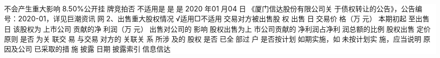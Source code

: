 不会产生重大影响
8.50%公开挂
牌竞拍否
不适用是
是
是
2020
年01
月04
日
《厦门信达股份有限公司关
于债权转让的公告》，公告编
号：2020-01，详见巨潮资讯
网
2、出售重大股权情况
√适用□不适用
交易对方被出售股
权
出售
日
交易价
格（万
元）
本期初起
至出售日
该股权为
上市公司
贡献的净
利润（万
元）
出售对公司的
影响
股权出售为上
市公司贡献的
净利润占净利
润总额的比例
股权出售
定价原则
是否
为关
联交
易
与交易
对方的
关联关
系
所涉
及的
股权
是否
已全
部过
户
是否按计划
如期实施，如
未按计划实
施，应当说明
原因及公司
已采取的措
施
披露
日期
披露索引
信息信达